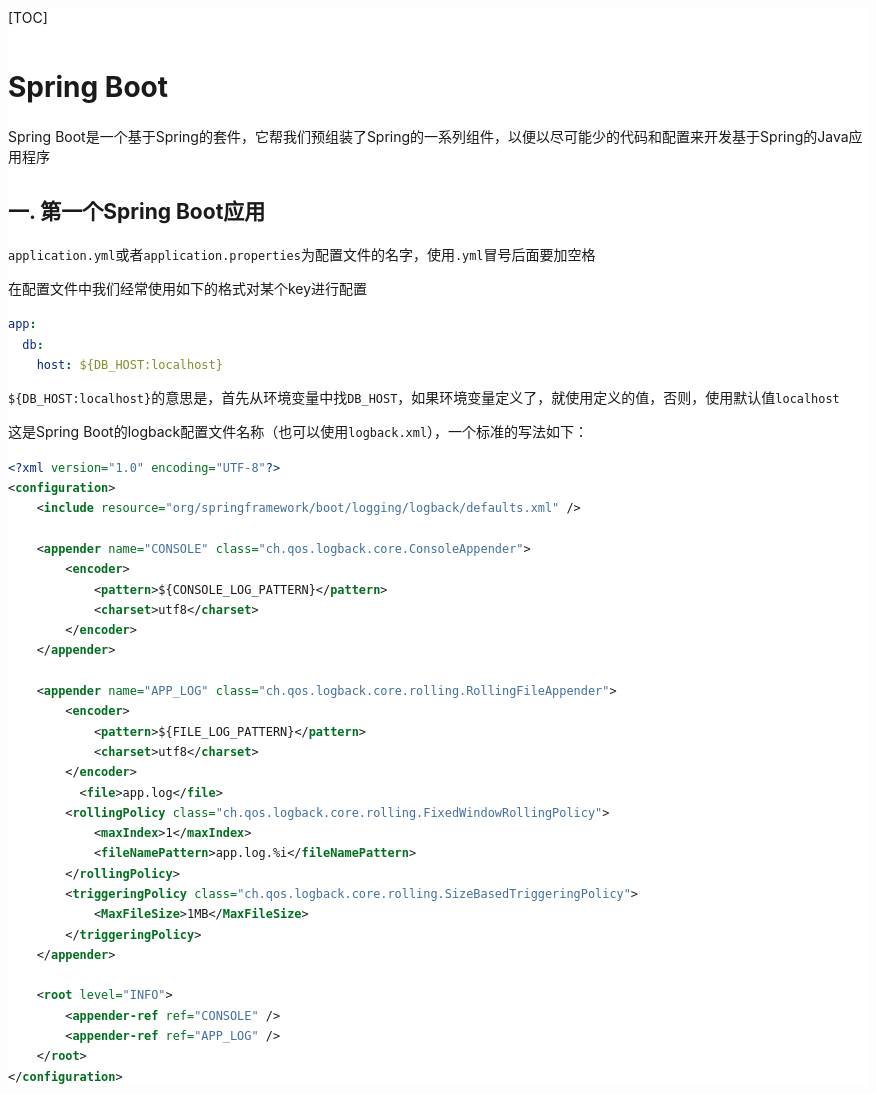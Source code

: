 [TOC]

# Spring Boot

Spring Boot是一个基于Spring的套件，它帮我们预组装了Spring的一系列组件，以便以尽可能少的代码和配置来开发基于Spring的Java应用程序

## 一. 第一个Spring Boot应用

`application.yml`或者`application.properties`为配置文件的名字，使用`.yml`冒号后面要加空格

在配置文件中我们经常使用如下的格式对某个key进行配置

```yaml
app:
  db:
    host: ${DB_HOST:localhost}
```

`${DB_HOST:localhost}`的意思是，首先从环境变量中找`DB_HOST`，如果环境变量定义了，就使用定义的值，否则，使用默认值`localhost`

这是Spring Boot的logback配置文件名称（也可以使用`logback.xml`），一个标准的写法如下：

```xml
<?xml version="1.0" encoding="UTF-8"?>
<configuration>
    <include resource="org/springframework/boot/logging/logback/defaults.xml" />

    <appender name="CONSOLE" class="ch.qos.logback.core.ConsoleAppender">
        <encoder>
            <pattern>${CONSOLE_LOG_PATTERN}</pattern>
            <charset>utf8</charset>
        </encoder>
    </appender>

    <appender name="APP_LOG" class="ch.qos.logback.core.rolling.RollingFileAppender">
        <encoder>
            <pattern>${FILE_LOG_PATTERN}</pattern>
            <charset>utf8</charset>
        </encoder>
          <file>app.log</file>
        <rollingPolicy class="ch.qos.logback.core.rolling.FixedWindowRollingPolicy">
            <maxIndex>1</maxIndex>
            <fileNamePattern>app.log.%i</fileNamePattern>
        </rollingPolicy>
        <triggeringPolicy class="ch.qos.logback.core.rolling.SizeBasedTriggeringPolicy">
            <MaxFileSize>1MB</MaxFileSize>
        </triggeringPolicy>
    </appender>

    <root level="INFO">
        <appender-ref ref="CONSOLE" />
        <appender-ref ref="APP_LOG" />
    </root>
</configuration>
```

